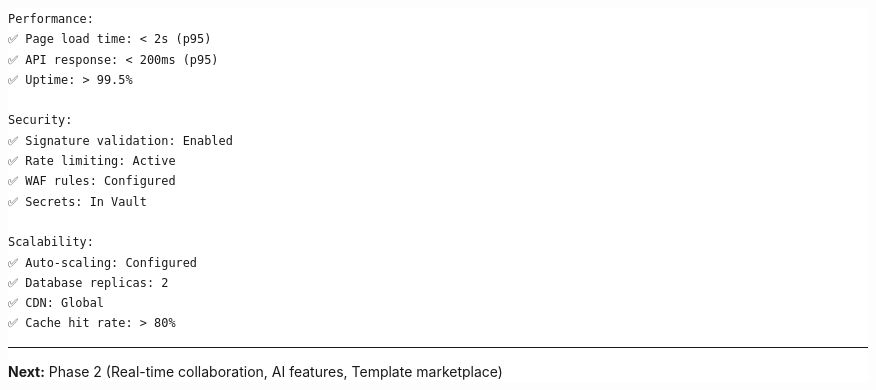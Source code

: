 ```
Performance:
✅ Page load time: < 2s (p95)
✅ API response: < 200ms (p95)
✅ Uptime: > 99.5%

Security:
✅ Signature validation: Enabled
✅ Rate limiting: Active
✅ WAF rules: Configured
✅ Secrets: In Vault

Scalability:
✅ Auto-scaling: Configured
✅ Database replicas: 2
✅ CDN: Global
✅ Cache hit rate: > 80%
```

---

**Next:** Phase 2 (Real-time collaboration, AI features, Template marketplace)


